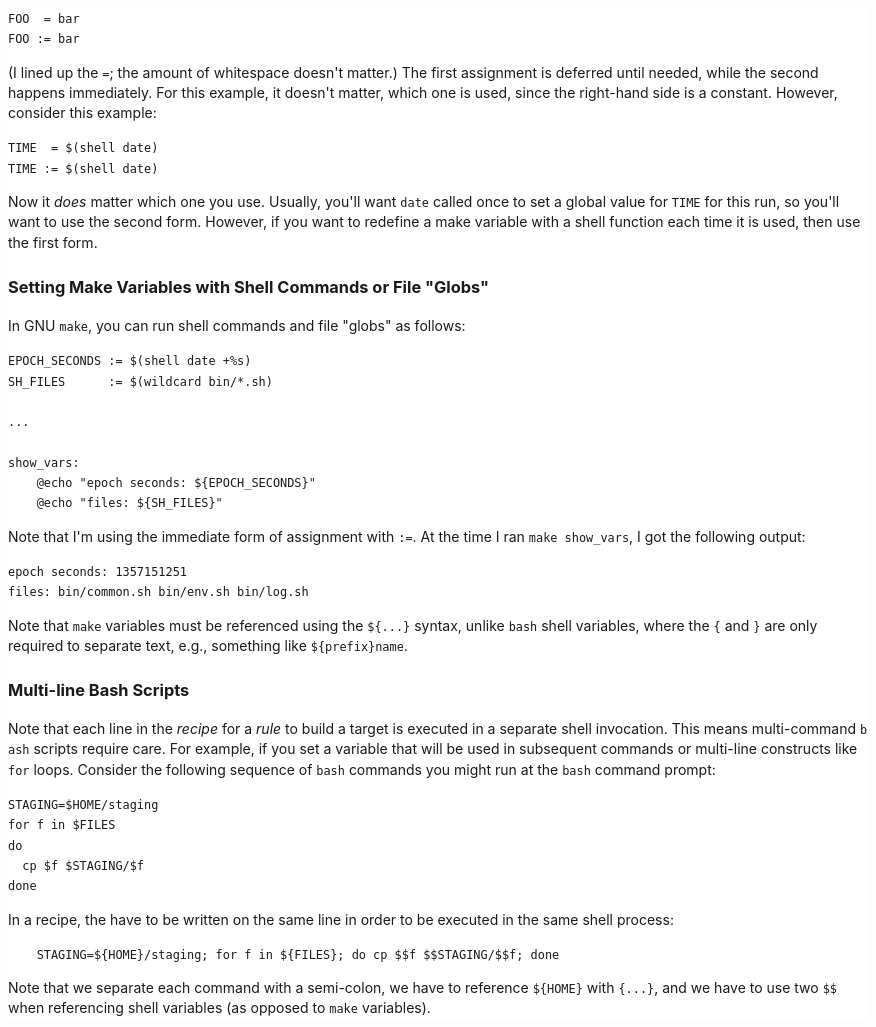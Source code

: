     FOO  = bar
    FOO := bar

(I lined up the `=`; the amount of whitespace doesn't matter.) The first assignment is deferred until needed, while the second happens immediately. For this example, it doesn't matter, which one is used, since the right-hand side is a constant. However, consider this example:

    TIME  = $(shell date)
    TIME := $(shell date)

Now it *does* matter which one you use. Usually, you'll want `date` called once to set a global value for `TIME` for this run, so you'll want to use the second form. However, if you want to redefine a make variable with a shell function each time it is used, then use the first form.

### Setting Make Variables with Shell Commands or File "Globs"

In GNU `make`, you can run shell commands and file "globs" as follows:

    EPOCH_SECONDS := $(shell date +%s)
    SH_FILES      := $(wildcard bin/*.sh)

    ...

    show_vars:
        @echo "epoch seconds: ${EPOCH_SECONDS}"
        @echo "files: ${SH_FILES}"

Note that I'm using the immediate form of assignment with `:=`. At the time I ran `make show_vars`, I got the following output:

    epoch seconds: 1357151251
    files: bin/common.sh bin/env.sh bin/log.sh

Note that `make` variables must be referenced using the `${...}` syntax, unlike `bash` shell variables, where the `{` and `}` are only required to separate text, e.g., something like `${prefix}name`.

### Multi-line Bash Scripts

Note that each line in the *recipe* for a *rule* to build a target is executed in a separate shell invocation. This means multi-command `bash` scripts require care. For example, if you set a variable that will be used in subsequent commands or multi-line constructs like `for` loops. Consider the following sequence of `bash` commands you might run at the `bash` command prompt:

    STAGING=$HOME/staging
    for f in $FILES
    do 
      cp $f $STAGING/$f
    done

In a recipe, the have to be written on the same line in order to be executed in the same shell process:

        STAGING=${HOME}/staging; for f in ${FILES}; do cp $$f $$STAGING/$$f; done

Note that we separate each command with a semi-colon, we have to reference `${HOME}` with `{...}`, and we have to use two `$$` when referencing shell variables (as opposed to `make` variables). 
